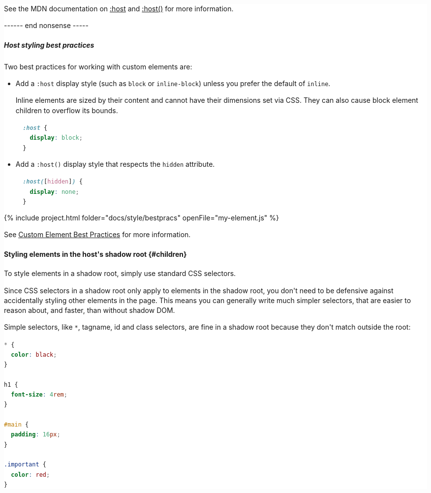 See the MDN documentation on [:host](https://developer.mozilla.org/en-US/docs/Web/CSS/:host) and [:host()](https://developer.mozilla.org/en-US/docs/Web/CSS/:host()) for more information.

------ end nonsense -----

##### Host styling best practices

Two best practices for working with custom elements are:

* Add a `:host` display style (such as `block` or `inline-block`) unless you prefer the default of `inline`.

  Inline elements are sized by their content and cannot have their dimensions set via CSS. They can also cause block element children to overflow its bounds.

  ```css
    :host {
      display: block;
    }
  ```

* Add a `:host()` display style that respects the `hidden` attribute.

  ```css
    :host([hidden]) {
      display: none;
    }
  ```

{% include project.html folder="docs/style/bestpracs" openFile="my-element.js" %}

See [Custom Element Best Practices](https://developers.google.com/web/fundamentals/web-components/best-practices) for more information.

#### Styling elements in the host's shadow root {#children}

To style elements in a shadow root, simply use standard CSS selectors.

Since CSS selectors in a shadow root only apply to elements in the shadow root, you don't need to be defensive against accidentally styling other elements in the page. This means you can generally write much simpler selectors, that are easier to reason about, and faster, than without shadow DOM.

Simple selectors, like `*`, tagname, id and class selectors, are fine in a shadow root because they don't match outside the root:

```css
* {
  color: black;
}

h1 {
  font-size: 4rem;
}

#main {
  padding: 16px;
}

.important {
  color: red;
}
```
